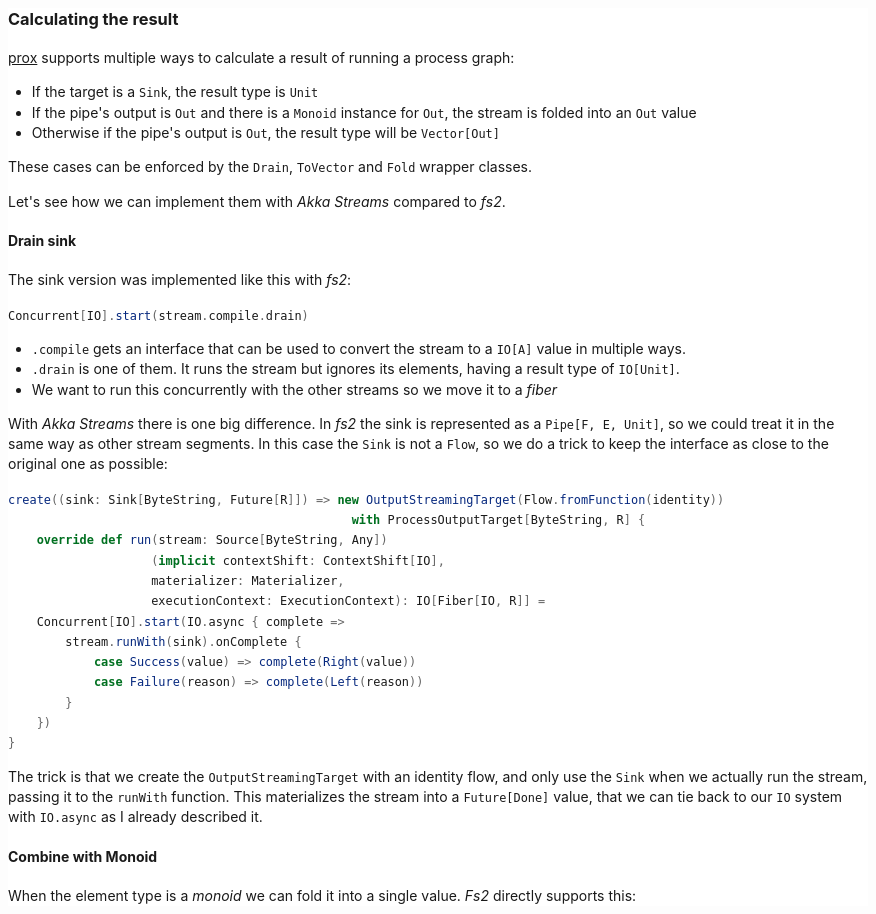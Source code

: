 ### Calculating the result

[prox](https://github.com/vigoo/prox) supports multiple ways to calculate a result of running a process graph:

- If the target is a `Sink`, the result type is `Unit`
- If the pipe's output is `Out` and there is a `Monoid` instance for `Out`, the stream is folded into an `Out` value
- Otherwise if the pipe's output is `Out`, the result type will be `Vector[Out]`  

These cases can be enforced by the `Drain`, `ToVector` and `Fold` wrapper classes.

Let's see how we can implement them with *Akka Streams* compared to *fs2*.

#### Drain sink
The sink version was implemented like this with *fs2*:

```scala
Concurrent[IO].start(stream.compile.drain)
```

- `.compile` gets an interface that can be used to convert the stream to a `IO[A]` value in multiple ways.
- `.drain` is one of them. It runs the stream but ignores its elements, having a result type of `IO[Unit]`.
- We want to run this concurrently with the other streams so we move it to a *fiber*

With *Akka Streams* there is one big difference. In *fs2* the sink is represented as a `Pipe[F, E, Unit]`, so we could treat it in the same way as other stream segments. In this case the `Sink` is not a `Flow`, so we do a trick to keep the interface as close to the original one as possible:

```scala
create((sink: Sink[ByteString, Future[R]]) => new OutputStreamingTarget(Flow.fromFunction(identity)) 
                                                with ProcessOutputTarget[ByteString, R] {
    override def run(stream: Source[ByteString, Any])
                    (implicit contextShift: ContextShift[IO],
                    materializer: Materializer,
                    executionContext: ExecutionContext): IO[Fiber[IO, R]] =
    Concurrent[IO].start(IO.async { complete =>
        stream.runWith(sink).onComplete {
            case Success(value) => complete(Right(value))
            case Failure(reason) => complete(Left(reason))
        }
    })
}
```

The trick is that we create the `OutputStreamingTarget` with an identity flow, and only use the `Sink` when we actually run the stream, passing it to the `runWith` function. This materializes the stream into a `Future[Done]` value, that we can tie back to our `IO` system with `IO.async` as I already described it.

#### Combine with Monoid
When the element type is a *monoid* we can fold it into a single value. *Fs2* directly supports this:
